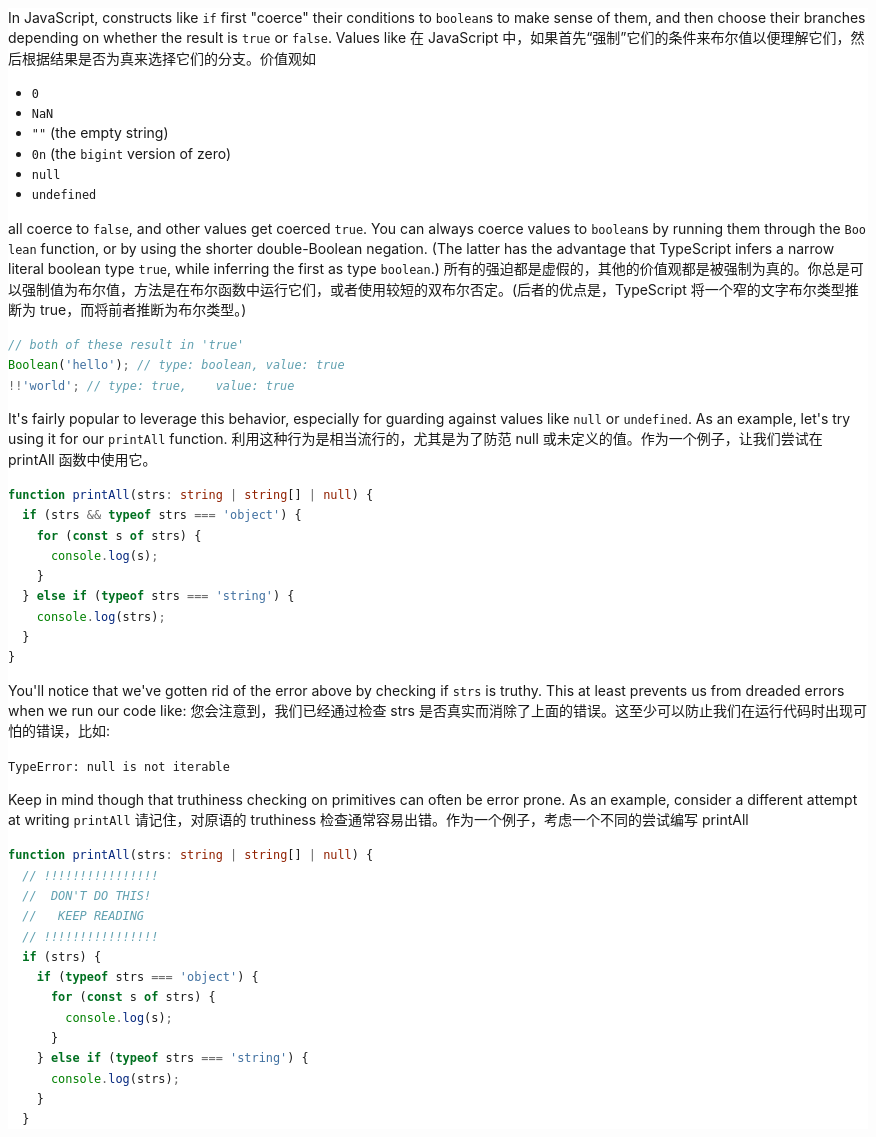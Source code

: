 In JavaScript, constructs like `if` first "coerce" their conditions to `boolean`s to make sense of them, and then choose their branches depending on whether the result is `true` or `false`.
Values like
在 JavaScript 中，如果首先“强制”它们的条件来布尔值以便理解它们，然后根据结果是否为真来选择它们的分支。价值观如

- `0`
- `NaN`
- `""` (the empty string)
- `0n` (the `bigint` version of zero)
- `null`
- `undefined`

all coerce to `false`, and other values get coerced `true`.
You can always coerce values to `boolean`s by running them through the `Boolean` function, or by using the shorter double-Boolean negation. (The latter has the advantage that TypeScript infers a narrow literal boolean type `true`, while inferring the first as type `boolean`.)
所有的强迫都是虚假的，其他的价值观都是被强制为真的。你总是可以强制值为布尔值，方法是在布尔函数中运行它们，或者使用较短的双布尔否定。(后者的优点是，TypeScript 将一个窄的文字布尔类型推断为 true，而将前者推断为布尔类型。)

```ts twoslash
// both of these result in 'true'
Boolean('hello'); // type: boolean, value: true
!!'world'; // type: true,    value: true
```

It's fairly popular to leverage this behavior, especially for guarding against values like `null` or `undefined`.
As an example, let's try using it for our `printAll` function.
利用这种行为是相当流行的，尤其是为了防范 null 或未定义的值。作为一个例子，让我们尝试在 printAll 函数中使用它。

```ts twoslash
function printAll(strs: string | string[] | null) {
  if (strs && typeof strs === 'object') {
    for (const s of strs) {
      console.log(s);
    }
  } else if (typeof strs === 'string') {
    console.log(strs);
  }
}
```

You'll notice that we've gotten rid of the error above by checking if `strs` is truthy.
This at least prevents us from dreaded errors when we run our code like:
您会注意到，我们已经通过检查 strs 是否真实而消除了上面的错误。这至少可以防止我们在运行代码时出现可怕的错误，比如:

```txt
TypeError: null is not iterable
```

Keep in mind though that truthiness checking on primitives can often be error prone.
As an example, consider a different attempt at writing `printAll`
请记住，对原语的 truthiness 检查通常容易出错。作为一个例子，考虑一个不同的尝试编写 printAll

```ts twoslash {class: "do-not-do-this"}
function printAll(strs: string | string[] | null) {
  // !!!!!!!!!!!!!!!!
  //  DON'T DO THIS!
  //   KEEP READING
  // !!!!!!!!!!!!!!!!
  if (strs) {
    if (typeof strs === 'object') {
      for (const s of strs) {
        console.log(s);
      }
    } else if (typeof strs === 'string') {
      console.log(strs);
    }
  }
```
